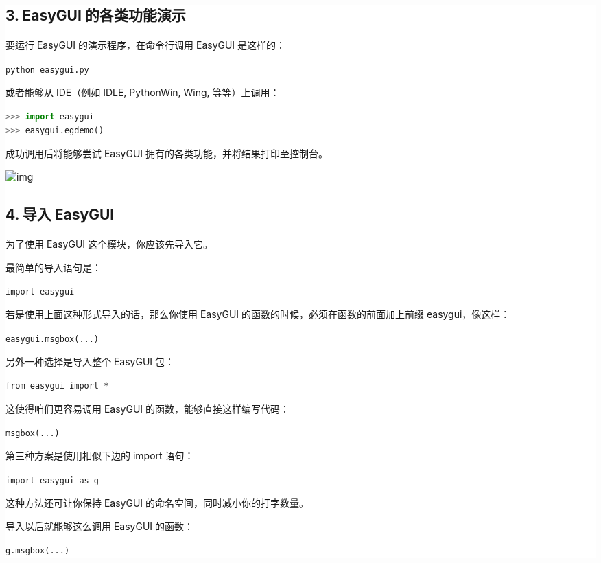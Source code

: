 ## **3. EasyGUI 的各类功能演示**

要运行 EasyGUI 的演示程序，在命令行调用 EasyGUI 是这样的：
 

```python
python easygui.py
```

或者能够从 IDE（例如 IDLE, PythonWin, Wing, 等等）上调用：
 

```python
>>> import easygui
>>> easygui.egdemo()
```


成功调用后将能够尝试 EasyGUI 拥有的各类功能，并将结果打印至控制台。

![img](https://ewr1.vultrobjects.com/imgur2/000/004/466/523_24b_66c.png)

## **4. 导入 EasyGUI**

为了使用 EasyGUI 这个模块，你应该先导入它。

最简单的导入语句是：

```
import easygui
```

若是使用上面这种形式导入的话，那么你使用 EasyGUI 的函数的时候，必须在函数的前面加上前缀 easygui，像这样：

```
easygui.msgbox(...)
```

另外一种选择是导入整个 EasyGUI 包：

```
from easygui import *
```

这使得咱们更容易调用 EasyGUI 的函数，能够直接这样编写代码：

```
msgbox(...)
```

第三种方案是使用相似下边的 import 语句：

```
import easygui as g
```

这种方法还可让你保持 EasyGUI 的命名空间，同时减小你的打字数量。

导入以后就能够这么调用 EasyGUI 的函数：

```
g.msgbox(...)
```
